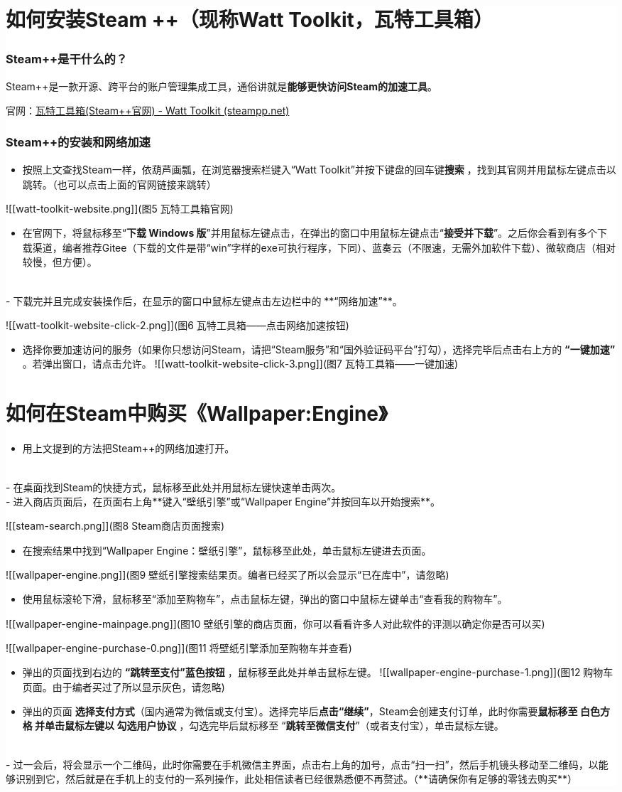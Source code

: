 # 如何安装Steam ++（现称Watt Toolkit，瓦特工具箱）

### Steam++是干什么的？

Steam++是一款开源、跨平台的账户管理集成工具，通俗讲就是**能够更快访问Steam的加速工具**。

官网：[瓦特工具箱(Steam++官网) - Watt Toolkit (steampp.net)](https://steampp.net/)

### Steam++的安装和网络加速

- 按照上文查找Steam一样，依葫芦画瓢，在浏览器搜索栏键入“Watt Toolkit”并按下键盘的回车键**搜索** ，找到其官网并用鼠标左键点击以跳转。（也可以点击上面的官网链接来跳转） 

![[watt-toolkit-website.png]](图5 瓦特工具箱官网)

- 在官网下，将鼠标移至“**下载 Windows 版**”并用鼠标左键点击，在弹出的窗口中用鼠标左键点击“**接受并下载**”。之后你会看到有多个下载渠道，编者推荐Gitee（下载的文件是带“win”字样的exe可执行程序，下同）、蓝奏云（不限速，无需外加软件下载）、微软商店（相对较慢，但方便）。
<br>
- 下载完并且完成安装操作后，在显示的窗口中鼠标左键点击左边栏中的 **“网络加速”**。 

![[watt-toolkit-website-click-2.png]](图6 瓦特工具箱——点击网络加速按钮)

- 选择你要加速访问的服务（如果你只想访问Steam，请把“Steam服务”和“国外验证码平台”打勾），选择完毕后点击右上方的 **“一键加速”** 。若弹出窗口，请点击允许。
 ![[watt-toolkit-website-click-3.png]](图7 瓦特工具箱——一键加速)
 

# 如何在Steam中购买《Wallpaper:Engine》

- 用上文提到的方法把Steam++的网络加速打开。
<br>
- 在桌面找到Steam的快捷方式，鼠标移至此处并用鼠标左键快速单击两次。
<br>
- 进入商店页面后，在页面右上角**键入“壁纸引擎”或“Wallpaper Engine”并按回车以开始搜索**。

![[steam-search.png]](图8 Steam商店页面搜索)

- 在搜索结果中找到“Wallpaper Engine：壁纸引擎”，鼠标移至此处，单击鼠标左键进去页面。

![[wallpaper-engine.png]](图9 壁纸引擎搜索结果页。编者已经买了所以会显示“已在库中”，请忽略)

- 使用鼠标滚轮下滑，鼠标移至“添加至购物车”，点击鼠标左键，弹出的窗口中鼠标左键单击“查看我的购物车”。

![[wallpaper-engine-mainpage.png]](图10 壁纸引擎的商店页面，你可以看看许多人对此软件的评测以确定你是否可以买)

![[wallpaper-engine-purchase-0.png]](图11 将壁纸引擎添加至购物车并查看)

 - 弹出的页面找到右边的 **“跳转至支付”蓝色按钮** ，鼠标移至此处并单击鼠标左键。
 ![[wallpaper-engine-purchase-1.png]](图12 购物车页面。由于编者买过了所以显示灰色，请忽略)
 
 - 弹出的页面 **选择支付方式**（国内通常为微信或支付宝）。选择完毕后**点击“继续”**，Steam会创建支付订单，此时你需要**鼠标移至 白色方格 并单击鼠标左键以 勾选用户协议** ，勾选完毕后鼠标移至 “**跳转至微信支付**”（或者支付宝），单击鼠标左键。
 <br>
 - 过一会后，将会显示一个二维码，此时你需要在手机微信主界面，点击右上角的加号，点击“扫一扫”，然后手机镜头移动至二维码，以能够识别到它，然后就是在手机上的支付的一系列操作，此处相信读者已经很熟悉便不再赘述。（**请确保你有足够的零钱去购买**） 
